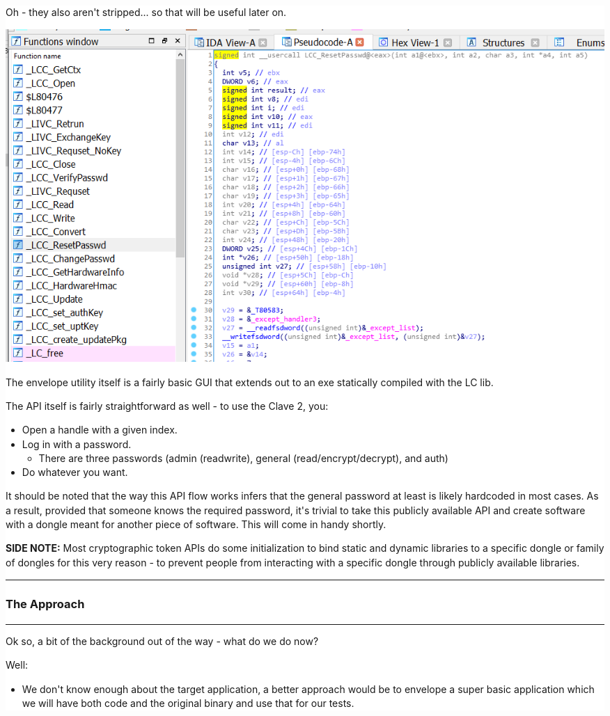 Oh - they also aren't stripped... so that will be useful later on.

![](assets/20190417/images/003.png)


The envelope utility itself is a fairly basic GUI that extends out to an exe statically
compiled with the LC lib.

The API itself is fairly straightforward as well - to use the Clave 2, you:
* Open a handle with a given index.
* Log in with a password.
  * There are three passwords (admin (readwrite), general (read/encrypt/decrypt), and auth)
* Do whatever you want.

It should be noted that the way this API flow works infers that the general password at least
is likely hardcoded in most cases. As a result, provided that someone knows the required password, it's trivial to take this publicly available API and create software with a dongle meant for another piece of software. This will come in handy shortly.

**SIDE NOTE:** Most cryptographic token APIs do some initialization to bind static and dynamic libraries to a specific dongle or family of dongles for this very reason - to prevent people from interacting with a specific dongle through publicly available libraries.


___
### The Approach
___
Ok so, a bit of the background out of the way - what do we do now?

Well:
* We don't know enough about the target application, a better approach would be to envelope a super basic application which we will have both code and the original binary and use that for our tests.
